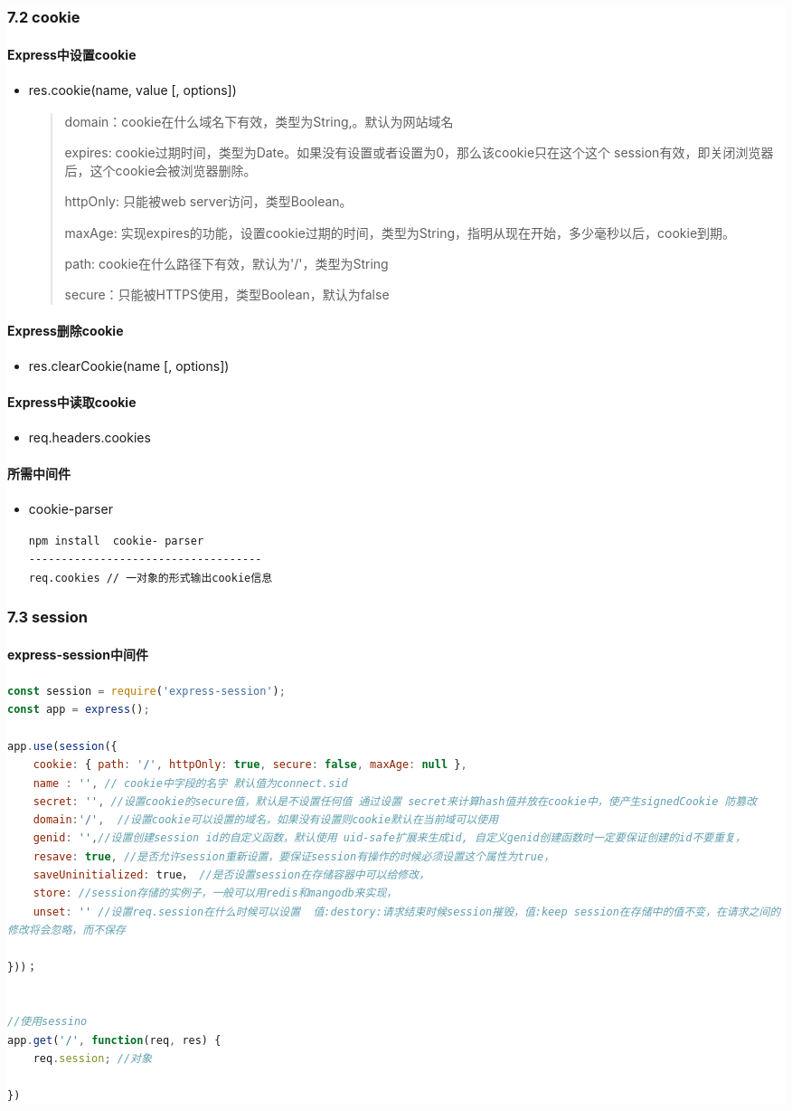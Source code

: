 

### 7.2 cookie

#### Express中设置cookie

* res.cookie(name, value [, options])

  > domain：cookie在什么域名下有效，类型为String,。默认为网站域名
  >
  > expires:    cookie过期时间，类型为Date。如果没有设置或者设置为0，那么该cookie只在这个这个	 session有效，即关闭浏览器后，这个cookie会被浏览器删除。
  >
  > httpOnly:   只能被web server访问，类型Boolean。
  >
  > maxAge:   实现expires的功能，设置cookie过期的时间，类型为String，指明从现在开始，多少毫秒以后，cookie到期。
  >
  > path: cookie在什么路径下有效，默认为'/'，类型为String
  >
  > secure：只能被HTTPS使用，类型Boolean，默认为false

#### Express删除cookie

* res.clearCookie(name [, options])

#### Express中读取cookie

* req.headers.cookies

#### 所需中间件

* cookie-parser 

  ```
  npm install  cookie- parser
  ------------------------------------
  req.cookies // 一对象的形式输出cookie信息
  ```

  

### 7.3 session

#### express-session中间件

```javascript
const session = require('express-session');
const app = express();

app.use(session({
    cookie: { path: '/', httpOnly: true, secure: false, maxAge: null },
    name : '', // cookie中字段的名字 默认值为connect.sid
    secret: '', //设置cookie的secure值，默认是不设置任何值 通过设置 secret来计算hash值并放在cookie中，使产生signedCookie 防篡改
    domain:'/',  //设置cookie可以设置的域名，如果没有设置则cookie默认在当前域可以使用
    genid: '',//设置创建session id的自定义函数，默认使用 uid-safe扩展来生成id, 自定义genid创建函数时一定要保证创建的id不要重复，
    resave: true, //是否允许session重新设置，要保证session有操作的时候必须设置这个属性为true，
    saveUninitialized: true， //是否设置session在存储容器中可以给修改，
    store: //session存储的实例子，一般可以用redis和mangodb来实现，
    unset: '' //设置req.session在什么时候可以设置  值:destory:请求结束时候session摧毁，值:keep session在存储中的值不变，在请求之间的修改将会忽略，而不保存
    
}))；


//使用sessino
app.get('/', function(req, res) {
    req.session; //对象
   
})
```
